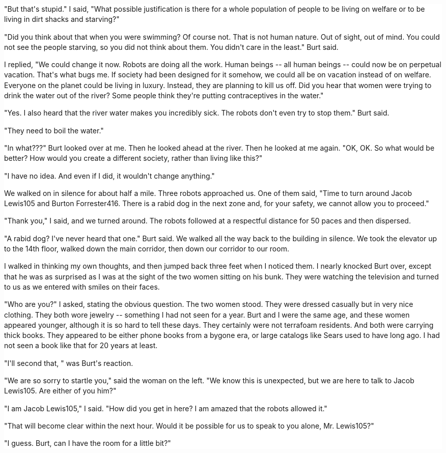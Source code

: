 "But that's stupid." I said, "What possible justification is there for a whole population of people to be living on welfare or to be living in dirt shacks and starving?"

"Did you think about that when you were swimming? Of course not. That is not human nature. Out of sight, out of mind. You could not see the people starving, so you did not think about them. You didn't care in the least." Burt said.

I replied, "We could change it now. Robots are doing all the work. Human beings -- all human beings -- could now be on perpetual vacation. That's what bugs me. If society had been designed for it somehow, we could all be on vacation instead of on welfare. Everyone on the planet could be living in luxury. Instead, they are planning to kill us off. Did you hear that women were trying to drink the water out of the river? Some people think they're putting contraceptives in the water."

"Yes. I also heard that the river water makes you incredibly sick. The robots don't even try to stop them." Burt said.

"They need to boil the water."

"In what???" Burt looked over at me. Then he looked ahead at the river. Then he looked at me again. "OK, OK. So what would be better? How would you create a different society, rather than living like this?"

"I have no idea. And even if I did, it wouldn't change anything."

We walked on in silence for about half a mile. Three robots approached us. One of them said, "Time to turn around Jacob Lewis105 and Burton Forrester416. There is a rabid dog in the next zone and, for your safety, we cannot allow you to proceed."

"Thank you," I said, and we turned around. The robots followed at a respectful distance for 50 paces and then dispersed.

"A rabid dog? I've never heard that one." Burt said. We walked all the way back to the building in silence. We took the elevator up to the 14th floor, walked down the main corridor, then down our corridor to our room.

I walked in thinking my own thoughts, and then jumped back three feet when I noticed them. I nearly knocked Burt over, except that he was as surprised as I was at the sight of the two women sitting on his bunk. They were watching the television and turned to us as we entered with smiles on their faces.

"Who are you?" I asked, stating the obvious question. The two women stood. They were dressed casually but in very nice clothing. They both wore jewelry -- something I had not seen for a year. Burt and I were the same age, and these women appeared younger, although it is so hard to tell these days. They certainly were not terrafoam residents. And both were carrying thick books. They appeared to be either phone books from a bygone era, or large catalogs like Sears used to have long ago. I had not seen a book like that for 20 years at least.

"I'll second that, " was Burt's reaction.

"We are so sorry to startle you," said the woman on the left. "We know this is unexpected, but we are here to talk to Jacob Lewis105. Are either of you him?"

"I am Jacob Lewis105," I said. "How did you get in here? I am amazed that the robots allowed it."

"That will become clear within the next hour. Would it be possible for us to speak to you alone, Mr. Lewis105?"

"I guess. Burt, can I have the room for a little bit?"
